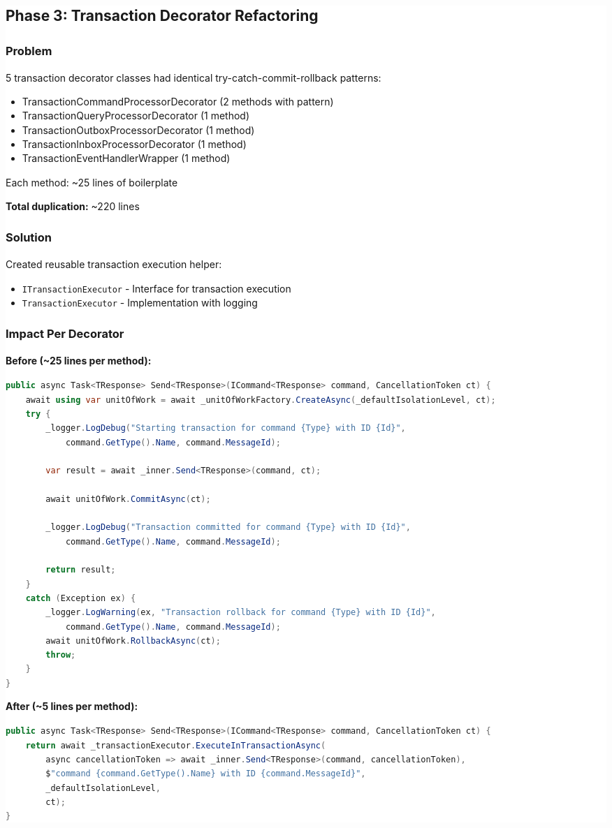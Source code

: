 
## Phase 3: Transaction Decorator Refactoring

### Problem
5 transaction decorator classes had identical try-catch-commit-rollback patterns:
- TransactionCommandProcessorDecorator (2 methods with pattern)
- TransactionQueryProcessorDecorator (1 method)
- TransactionOutboxProcessorDecorator (1 method)
- TransactionInboxProcessorDecorator (1 method)
- TransactionEventHandlerWrapper (1 method)

Each method: ~25 lines of boilerplate

**Total duplication:** ~220 lines

### Solution
Created reusable transaction execution helper:
- `ITransactionExecutor` - Interface for transaction execution
- `TransactionExecutor` - Implementation with logging

### Impact Per Decorator

**Before (~25 lines per method):**
```csharp
public async Task<TResponse> Send<TResponse>(ICommand<TResponse> command, CancellationToken ct) {
    await using var unitOfWork = await _unitOfWorkFactory.CreateAsync(_defaultIsolationLevel, ct);
    try {
        _logger.LogDebug("Starting transaction for command {Type} with ID {Id}",
            command.GetType().Name, command.MessageId);

        var result = await _inner.Send<TResponse>(command, ct);

        await unitOfWork.CommitAsync(ct);

        _logger.LogDebug("Transaction committed for command {Type} with ID {Id}",
            command.GetType().Name, command.MessageId);

        return result;
    }
    catch (Exception ex) {
        _logger.LogWarning(ex, "Transaction rollback for command {Type} with ID {Id}",
            command.GetType().Name, command.MessageId);
        await unitOfWork.RollbackAsync(ct);
        throw;
    }
}
```

**After (~5 lines per method):**
```csharp
public async Task<TResponse> Send<TResponse>(ICommand<TResponse> command, CancellationToken ct) {
    return await _transactionExecutor.ExecuteInTransactionAsync(
        async cancellationToken => await _inner.Send<TResponse>(command, cancellationToken),
        $"command {command.GetType().Name} with ID {command.MessageId}",
        _defaultIsolationLevel,
        ct);
}
```
